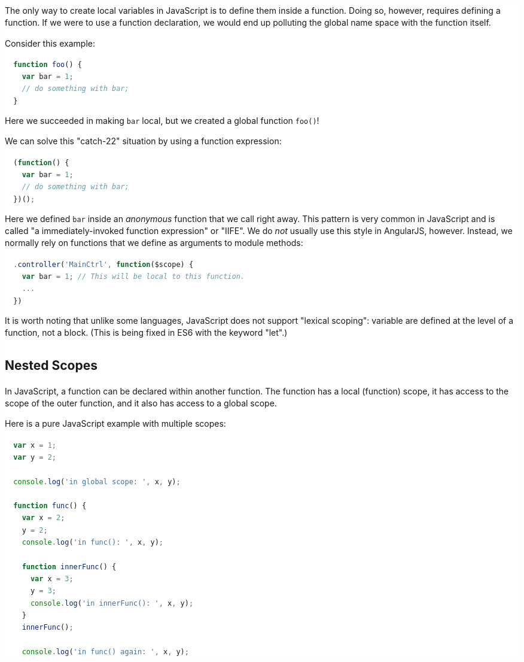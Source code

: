 The only way to create local variables in JavaScript is to define them inside
a function. Doing so, however, requires defining a function. If we were to use
a function declaration, we would end up polluting the global name space with
the function itself.

Consider this example:

```javascript
  function foo() {
    var bar = 1;
    // do something with bar;
  }
```

Here we succeeded in making `bar` local, but we created a global function `foo()`!

We can solve this "catch-22" situation by using a function expression:

```javascript
  (function() {
    var bar = 1;
    // do something with bar;
  })();
```

Here we defined `bar` inside an _anonymous_ function that we call right away.
This pattern is very common in JavaScript and is called "a immediately-invoked
function expression" or "IIFE". We do _not_ usually use this style in
AngularJS, however. Instead, we normally rely on functions that we define as
arguments to module methods:

```javascript
  .controller('MainCtrl', function($scope) {
    var bar = 1; // This will be local to this function.
    ...
  })
```

It is worth noting that unlike some languages, JavaScript does not support
"lexical scoping": variable are defined at the level of a function, not a
block. (This is being fixed in ES6 with the keyword "let".)

## Nested Scopes

In JavaScript, a function can be declared within another function.  The
function has a local (function) scope, it has access to the scope of the outer
function, and it also has access to a global scope.

Here is a pure JavaScript example with multiple scopes:

```javascript
  var x = 1;
  var y = 2;

  console.log('in global scope: ', x, y);

  function func() {
    var x = 2;
    y = 2;
    console.log('in func(): ', x, y);

    function innerFunc() {
      var x = 3;
      y = 3;
      console.log('in innerFunc(): ', x, y);
    }
    innerFunc();

    console.log('in func() again: ', x, y);
```